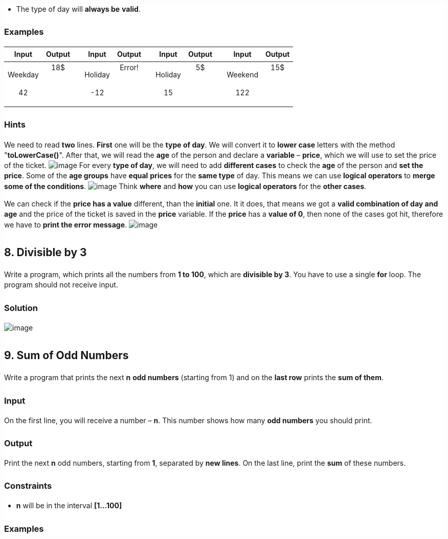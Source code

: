 - The type of day will **always be** **valid**.
### **Examples**

|**Input**|**Output**||**Input**|**Output**||**Input**|**Output**||**Input**|**Output**|
| :-: | :-: | :-: | :-: | :-: | :-: | :-: | :-: | :-: | :-: | :-: |
|<p>Weekday</p><p>42</p>|18$||<p>Holiday</p><p>-12</p>|Error!||<p>Holiday</p><p>15</p>|5$||<p>Weekend</p><p>122</p>|15$|
### **Hints**
We need to read **two** lines. **First** one will be the **type of day**. We will convert it to **lower case** letters with the method "**toLowerCase()**". After that, we will read the **age** of the person and declare a **variable** – **price**, which we will use to set the price of the ticket.
![image](https://user-images.githubusercontent.com/67644402/141779308-36b403bb-4e4e-4136-8354-f20030824c71.png)
For every **type of day**, we will need to add **different cases** to check the **age** of the person and **set the price**. Some of the **age groups** have **equal** **prices** for the **same type** of day. This means we can use **logical operators** to **merge some of the conditions**.
![image](https://user-images.githubusercontent.com/67644402/141779340-a7cbfdd1-d0b4-431c-96fa-e84b18fb496e.png)
Think **where** and **how** you can use **logical operators** for the **other cases**.

We can check if the **price has a value** different, than the **initial** one. It it does, that means we got a **valid combination of day and age** and the price of the ticket is saved in the **price** variable. If the **price** has a **value of 0**, then none of the cases got hit, therefore we have to **print the error message**.
![image](https://user-images.githubusercontent.com/67644402/141779365-8d37984d-1b7f-4e49-bde3-b00f445bc8c3.png)
## 8. **Divisible by 3**
Write a program, which prints all the numbers from **1 to 100**, which are **divisible by 3**. You have to use a single **for** loop. The program should not receive input.

### **Solution**
![image](https://user-images.githubusercontent.com/67644402/141779388-515915bc-a27b-4bce-9f6a-0b8c974feb86.png)
## 9. **Sum of Odd Numbers**
Write a program that prints the next **n** **odd numbers** (starting from 1) and on the **last row** prints the **sum of them**.

### **Input**
On the first line, you will receive a number – **n**. This number shows how many **odd numbers** you should print.
### **Output**
Print the next **n** odd numbers, starting from **1**, separated by **new lines**. On the last line, print the **sum** of these numbers.
### **Constraints**
- **n** will be in the interval **[1…100]**
### **Examples**
